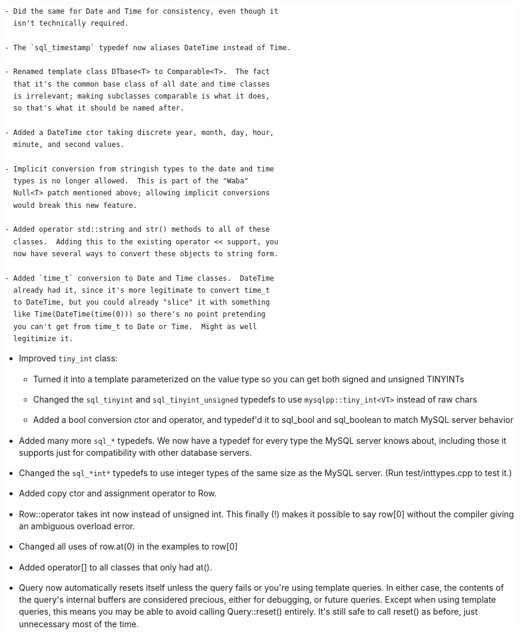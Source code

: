    - Did the same for Date and Time for consistency, even though it
      isn't technically required.

    - The `sql_timestamp` typedef now aliases DateTime instead of Time.

    - Renamed template class DTbase<T> to Comparable<T>.  The fact
      that it's the common base class of all date and time classes
      is irrelevant; making subclasses comparable is what it does,
      so that's what it should be named after.

    - Added a DateTime ctor taking discrete year, month, day, hour,
      minute, and second values.

    - Implicit conversion from stringish types to the date and time
      types is no longer allowed.  This is part of the "Waba"
      Null<T> patch mentioned above; allowing implicit conversions
      would break this new feature.

    - Added operator std::string and str() methods to all of these
      classes.  Adding this to the existing operator << support, you
      now have several ways to convert these objects to string form.

    - Added `time_t` conversion to Date and Time classes.  DateTime
      already had it, since it's more legitimate to convert time_t
      to DateTime, but you could already "slice" it with something
      like Time(DateTime(time(0))) so there's no point pretending
      you can't get from time_t to Date or Time.  Might as well
      legitimize it.

*   Improved `tiny_int` class:
      
    - Turned it into a template parameterized on the value type so
      you can get both signed and unsigned TINYINTs

    - Changed the `sql_tinyint` and `sql_tinyint_unsigned` typedefs to
      use `mysqlpp::tiny_int<VT>` instead of raw chars

    - Added a bool conversion ctor and operator, and typedef'd it
      to sql_bool and sql_boolean to match MySQL server behavior

*   Added many more `sql_*` typedefs.  We now have a typedef for every
    type the MySQL server knows about, including those it supports
    just for compatibility with other database servers.

*   Changed the `sql_*int*` typedefs to use integer types of the same
    size as the MySQL server.  (Run test/inttypes.cpp to test it.)

*   Added copy ctor and assignment operator to Row.

*   Row::operator[]() takes int now instead of unsigned int.
    This finally (!) makes it possible to say row[0] without the
    compiler giving an ambiguous overload error.

*   Changed all uses of row.at(0) in the examples to row[0]

*   Added operator[] to all classes that only had at().

*   Query now automatically resets itself unless the query fails
    or you're using template queries.  In either case, the contents
    of the query's internal buffers are considered precious,
    either for debugging, or future queries.  Except when using
    template queries, this means you may be able to avoid calling
    Query::reset() entirely.  It's still safe to call reset()
    as before, just unnecessary most of the time.


[umuc]: https://tangentsoft.com/mysqlpp/doc/html/userman/unicode.html
[apib3]: https://tangentsoft.com/mysqlpp/doc/html/userman/breakages.html#api-3.0.0
[abib3]: https://tangentsoft.com/mysqlpp/doc/html/userman/breakages.html#abi-3.0.0
[m232]: https://tangentsoft.com/mysqlpp/timeline?r=v2.3.2-modern
[ilc]: https://tangentsoft.com/mysqlpp/doc/html/userman/breakages.html